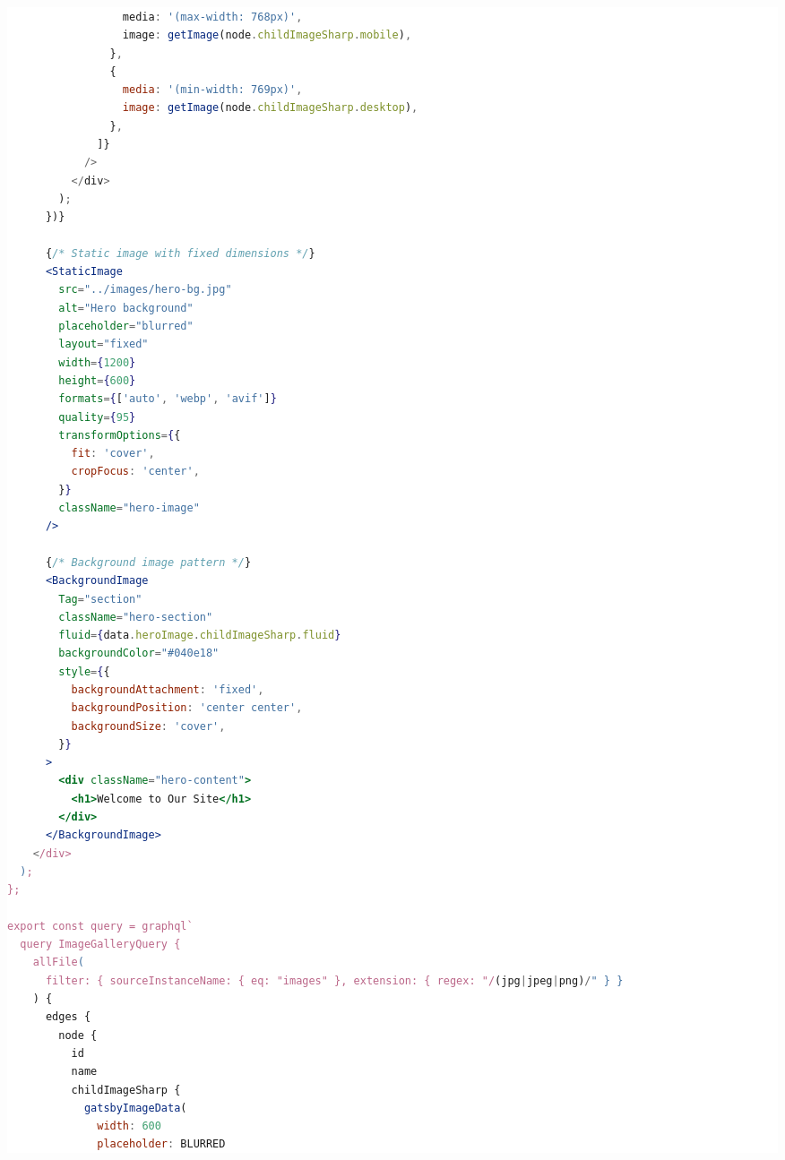 ```jsx
                  media: '(max-width: 768px)',
                  image: getImage(node.childImageSharp.mobile),
                },
                {
                  media: '(min-width: 769px)',
                  image: getImage(node.childImageSharp.desktop),
                },
              ]}
            />
          </div>
        );
      })}

      {/* Static image with fixed dimensions */}
      <StaticImage
        src="../images/hero-bg.jpg"
        alt="Hero background"
        placeholder="blurred"
        layout="fixed"
        width={1200}
        height={600}
        formats={['auto', 'webp', 'avif']}
        quality={95}
        transformOptions={{
          fit: 'cover',
          cropFocus: 'center',
        }}
        className="hero-image"
      />

      {/* Background image pattern */}
      <BackgroundImage
        Tag="section"
        className="hero-section"
        fluid={data.heroImage.childImageSharp.fluid}
        backgroundColor="#040e18"
        style={{
          backgroundAttachment: 'fixed',
          backgroundPosition: 'center center',
          backgroundSize: 'cover',
        }}
      >
        <div className="hero-content">
          <h1>Welcome to Our Site</h1>
        </div>
      </BackgroundImage>
    </div>
  );
};

export const query = graphql`
  query ImageGalleryQuery {
    allFile(
      filter: { sourceInstanceName: { eq: "images" }, extension: { regex: "/(jpg|jpeg|png)/" } }
    ) {
      edges {
        node {
          id
          name
          childImageSharp {
            gatsbyImageData(
              width: 600
              placeholder: BLURRED
```
